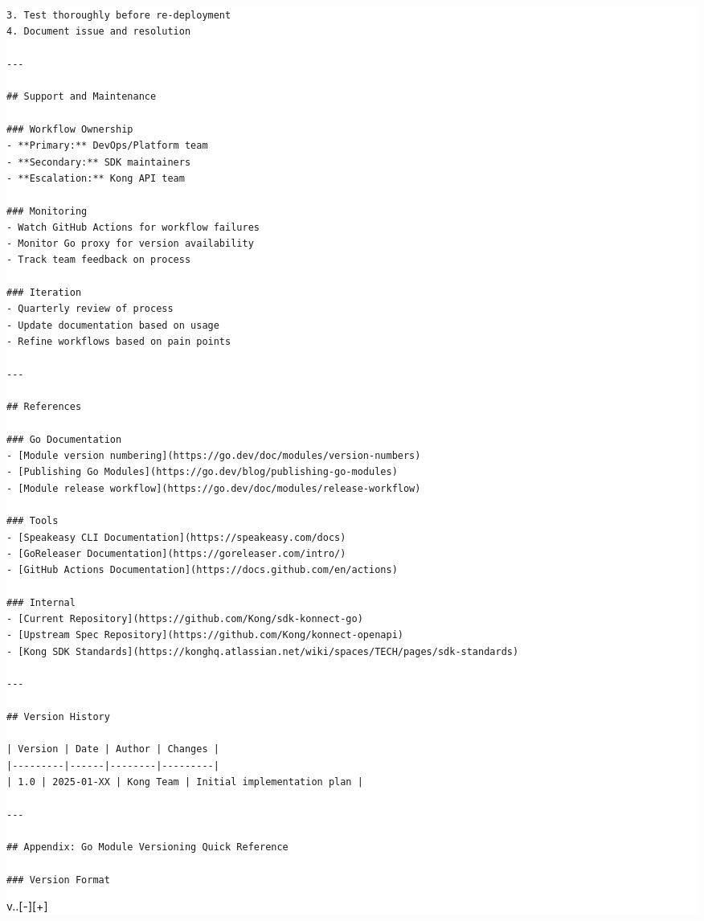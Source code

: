 ```
3. Test thoroughly before re-deployment
4. Document issue and resolution

---

## Support and Maintenance

### Workflow Ownership
- **Primary:** DevOps/Platform team
- **Secondary:** SDK maintainers
- **Escalation:** Kong API team

### Monitoring
- Watch GitHub Actions for workflow failures
- Monitor Go proxy for version availability
- Track team feedback on process

### Iteration
- Quarterly review of process
- Update documentation based on usage
- Refine workflows based on pain points

---

## References

### Go Documentation
- [Module version numbering](https://go.dev/doc/modules/version-numbers)
- [Publishing Go Modules](https://go.dev/blog/publishing-go-modules)
- [Module release workflow](https://go.dev/doc/modules/release-workflow)

### Tools
- [Speakeasy CLI Documentation](https://speakeasy.com/docs)
- [GoReleaser Documentation](https://goreleaser.com/intro/)
- [GitHub Actions Documentation](https://docs.github.com/en/actions)

### Internal
- [Current Repository](https://github.com/Kong/sdk-konnect-go)
- [Upstream Spec Repository](https://github.com/Kong/konnect-openapi)
- [Kong SDK Standards](https://konghq.atlassian.net/wiki/spaces/TECH/pages/sdk-standards)

---

## Version History

| Version | Date | Author | Changes |
|---------|------|--------|---------|
| 1.0 | 2025-01-XX | Kong Team | Initial implementation plan |

---

## Appendix: Go Module Versioning Quick Reference

### Version Format
```
v<major>.<minor>.<patch>[-<prerelease>][+<metadata>]
